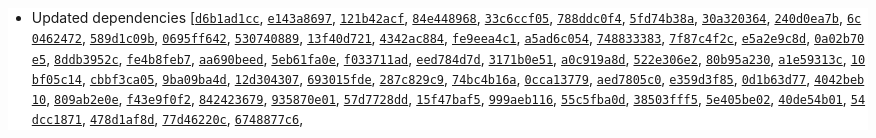 - Updated dependencies
[[`d6b1ad1cc`](https://github.com/medusajs/medusa/commit/d6b1ad1ccd9a8f91b169f30ff99492cf3adcccac), [`e143a8697`](https://github.com/medusajs/medusa/commit/e143a86976a5cc6a53b7a795e8486df4db1d1c09), [`121b42acf`](https://github.com/medusajs/medusa/commit/121b42acfe98c12dd593f9b1f2072ff0f3b61724), [`84e448968`](https://github.com/medusajs/medusa/commit/84e44896836b2c44017572ac5192ab1cd937048c), [`33c6ccf05`](https://github.com/medusajs/medusa/commit/33c6ccf0591b8ef527f3b10a70b51e29751b4998), [`788ddc0f4`](https://github.com/medusajs/medusa/commit/788ddc0f43696df607f07133af15a04b29d5447d), [`5fd74b38a`](https://github.com/medusajs/medusa/commit/5fd74b38ae1b4f7dced191983b78db83f7b1f71b), [`30a320364`](https://github.com/medusajs/medusa/commit/30a3203640be9993ba2f8447abfdecc0d3e2f9b6), [`240d0ea7b`](https://github.com/medusajs/medusa/commit/240d0ea7b88ff494d0fe28c7c5348e958c14571f), [`6c0462472`](https://github.com/medusajs/medusa/commit/6c046247275c46d934f03d53471bdd555a19a9ad), [`589d1c09b`](https://github.com/medusajs/medusa/commit/589d1c09b085dcaf9667061201ac9deff3047466), [`0695ff642`](https://github.com/medusajs/medusa/commit/0695ff642b5836e7c28d40118aafe7a769023d5a), [`530740889`](https://github.com/medusajs/medusa/commit/53074088941719ac7ca435e76e3e64ba23fac200), [`13f40d721`](https://github.com/medusajs/medusa/commit/13f40d721702fbcdf6c131354ec9a81322d4a662), [`4342ac884`](https://github.com/medusajs/medusa/commit/4342ac884bc3fe473576ef10d291f3547e0ffc62), [`fe9eea4c1`](https://github.com/medusajs/medusa/commit/fe9eea4c18b7e04ba91660716c92b11a49840a3c), [`a5ad6c054`](https://github.com/medusajs/medusa/commit/a5ad6c05428e1bb090bbc5a51345a00821781c06), [`748833383`](https://github.com/medusajs/medusa/commit/748833383f4bafd05109dac7afa1286fe851cba3), [`7f87c4f2c`](https://github.com/medusajs/medusa/commit/7f87c4f2c8abb876213a595005e67d770be9cbe4), [`e5a2e9c8d`](https://github.com/medusajs/medusa/commit/e5a2e9c8d237bbe4e3563f5a7a892ca41f01ba24), [`0a02b70e5`](https://github.com/medusajs/medusa/commit/0a02b70e59cfbd8888fb58c29ee9aaf96eb8099a), [`8ddb3952c`](https://github.com/medusajs/medusa/commit/8ddb3952c045e6c05c8d0f6922f0d4ba30cf3bd4), [`fe4b8feb7`](https://github.com/medusajs/medusa/commit/fe4b8feb7e0af2ffc436ca77a769ecb37e16e652), [`aa690beed`](https://github.com/medusajs/medusa/commit/aa690beed775646cbc86b445fb5dc90dcac087d5), [`5eb61fa0e`](https://github.com/medusajs/medusa/commit/5eb61fa0ef991b8a9fabb16c2c159e51b9541867), [`f033711ad`](https://github.com/medusajs/medusa/commit/f033711ad649466d72dd9f673d75848c97c0861f), [`eed784d7d`](https://github.com/medusajs/medusa/commit/eed784d7d0b58aeddc9f6f5ea56fe80c608b22f5), [`3171b0e51`](https://github.com/medusajs/medusa/commit/3171b0e518aebcaa31bbe5c6e914d65282873cda), [`a0c919a8d`](https://github.com/medusajs/medusa/commit/a0c919a8d01ca5edf62336de48e9a112e3822f38), [`522e306e2`](https://github.com/medusajs/medusa/commit/522e306e2e9abf4afce63f30714389eba32bef7f), [`80b95a230`](https://github.com/medusajs/medusa/commit/80b95a230056d9ed15f7302f248094f879516faf), [`a1e59313c`](https://github.com/medusajs/medusa/commit/a1e59313c964a944a287b54f6654d1d19ac8a59b), [`10bf05c14`](https://github.com/medusajs/medusa/commit/10bf05c147cb65a263465129790edd44a6d8948b), [`cbbf3ca05`](https://github.com/medusajs/medusa/commit/cbbf3ca054387a900c5777c2eb0218df2c72bae6), [`9ba09ba4d`](https://github.com/medusajs/medusa/commit/9ba09ba4d753f132537f0447097fe9f54922c074), [`12d304307`](https://github.com/medusajs/medusa/commit/12d304307af87ea9287a41869eb33ef09f273d85), [`693015fde`](https://github.com/medusajs/medusa/commit/693015fde3218d67fb9c07eebeaea9950bf3f1f1), [`287c829c9`](https://github.com/medusajs/medusa/commit/287c829c9c5a9797fb8cd118b7a6066ad1935898), [`74bc4b16a`](https://github.com/medusajs/medusa/commit/74bc4b16a07f78668003ca930bf2a0d928897ceb), [`0cca13779`](https://github.com/medusajs/medusa/commit/0cca13779d0e84683193ad82ab163a10a807e903), [`aed7805c0`](https://github.com/medusajs/medusa/commit/aed7805c0e64b884007148bde90cfce7bee8aad4), [`e359d3f85`](https://github.com/medusajs/medusa/commit/e359d3f85bc12fd3868fc4b563cd994366e899dd), [`0d1b63d77`](https://github.com/medusajs/medusa/commit/0d1b63d773ad91846757a6f0b81b78b0b97b3f2b), [`4042beb10`](https://github.com/medusajs/medusa/commit/4042beb1026b9ad8b381aaa6e1a5214cd92db00f), [`809ab2e0e`](https://github.com/medusajs/medusa/commit/809ab2e0eb2d62054481fa6491d3f7cafbadab4f), [`f43e9f0f2`](https://github.com/medusajs/medusa/commit/f43e9f0f20a8b0637252951b2bdfed4d42fb9f5e), [`842423679`](https://github.com/medusajs/medusa/commit/8424236799c3789f884285cd3c8a491e91aef2ca), [`935870e01`](https://github.com/medusajs/medusa/commit/935870e010af1ec884259b1f1328421e99acc3af), [`57d7728dd`](https://github.com/medusajs/medusa/commit/57d7728dd9d00df712e1a872899b8397955dfe46), [`15f47baf5`](https://github.com/medusajs/medusa/commit/15f47baf56e6722b7821cfaa2fb468e582dfa2c1), [`999aeb116`](https://github.com/medusajs/medusa/commit/999aeb116c4742e5b5e0d80793af23f7727276f0), [`55c5fba0d`](https://github.com/medusajs/medusa/commit/55c5fba0d3dbd015c3ffd74d645a8057892d0f52), [`38503fff5`](https://github.com/medusajs/medusa/commit/38503fff56bbceb092e396ac11432a56967b53e9), [`5e405be02`](https://github.com/medusajs/medusa/commit/5e405be02cc94779222dc3d930e747027496d918), [`40de54b01`](https://github.com/medusajs/medusa/commit/40de54b0101bdfd37f577d18c10ec9f1ab1ce8fe), [`54dcc1871`](https://github.com/medusajs/medusa/commit/54dcc1871c8f28bea962dbb9df6e79b038d56449), [`478d1af8d`](https://github.com/medusajs/medusa/commit/478d1af8d0df0af16baf4f130e19b0be34f5f295), [`77d46220c`](https://github.com/medusajs/medusa/commit/77d46220c23bfe19e575cbc445874eb6c22f3c73), [`6748877c6`](https://github.com/medusajs/medusa/commit/6748877c694c1433f666c6987f20af76b201b495),